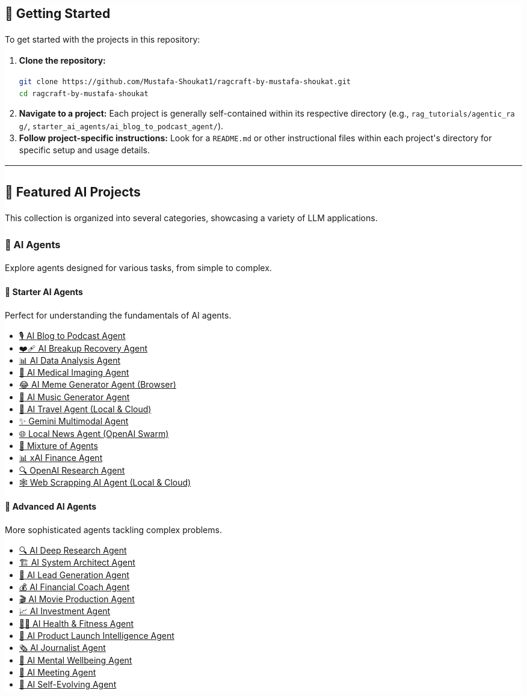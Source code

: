 
## 🚀 Getting Started

To get started with the projects in this repository:

1.  **Clone the repository:**
    ```bash
    git clone https://github.com/Mustafa-Shoukat1/ragcraft-by-mustafa-shoukat.git
    cd ragcraft-by-mustafa-shoukat
    ```
2.  **Navigate to a project:**
    Each project is generally self-contained within its respective directory (e.g., `rag_tutorials/agentic_rag/`, `starter_ai_agents/ai_blog_to_podcast_agent/`).
3.  **Follow project-specific instructions:**
    Look for a `README.md` or other instructional files within each project's directory for specific setup and usage details.

---

## 📂 Featured AI Projects

This collection is organized into several categories, showcasing a variety of LLM applications.

### 🤖 AI Agents

Explore agents designed for various tasks, from simple to complex.

#### 🌱 Starter AI Agents

Perfect for understanding the fundamentals of AI agents.

*   [🎙️ AI Blog to Podcast Agent](starter_ai_agents/ai_blog_to_podcast_agent/)
*   [❤️‍🩹 AI Breakup Recovery Agent](starter_ai_agents/ai_breakup_recovery_agent/)
*   [📊 AI Data Analysis Agent](starter_ai_agents/ai_data_analysis_agent/)
*   [🩻 AI Medical Imaging Agent](starter_ai_agents/ai_medical_imaging_agent/)
*   [😂 AI Meme Generator Agent (Browser)](starter_ai_agents/ai_meme_generator_agent_browseruse/)
*   [🎵 AI Music Generator Agent](starter_ai_agents/ai_music_generator_agent/)
*   [🛫 AI Travel Agent (Local & Cloud)](starter_ai_agents/ai_travel_agent/)
*   [✨ Gemini Multimodal Agent](starter_ai_agents/gemini_multimodal_agent_demo/)
*   [🌐 Local News Agent (OpenAI Swarm)](starter_ai_agents/local_news_agent_openai_swarm/)
*   [🔄 Mixture of Agents](starter_ai_agents/mixture_of_agents/)
*   [📊 xAI Finance Agent](starter_ai_agents/xai_finance_agent/)
*   [🔍 OpenAI Research Agent](starter_ai_agents/opeani_research_agent/)
*   [🕸️ Web Scrapping AI Agent (Local & Cloud)](starter_ai_agents/web_scrapping_ai_agent/)

#### 🚀 Advanced AI Agents

More sophisticated agents tackling complex problems.

*   [🔍 AI Deep Research Agent](advanced_ai_agents/single_agent_apps/ai_deep_research_agent/)
*   [🏗️ AI System Architect Agent](advanced_ai_agents/single_agent_apps/ai_system_architect_r1/)
*   [🎯 AI Lead Generation Agent](advanced_ai_agents/single_agent_apps/ai_lead_generation_agent/)
*   [💰 AI Financial Coach Agent](advanced_ai_agents/multi_agent_apps/ai_financial_coach_agent/)
*   [🎬 AI Movie Production Agent](advanced_ai_agents/single_agent_apps/ai_movie_production_agent/)
*   [📈 AI Investment Agent](advanced_ai_agents/single_agent_apps/ai_investment_agent/)
*   [🏋️‍♂️ AI Health & Fitness Agent](advanced_ai_agents/single_agent_apps/ai_health_fitness_agent/)
*   [🚀 AI Product Launch Intelligence Agent](advanced_ai_agents/multi_agent_apps/product_launch_intelligence_agent)
*   [🗞️ AI Journalist Agent](advanced_ai_agents/single_agent_apps/ai_journalist_agent/)
*   [🧠 AI Mental Wellbeing Agent](advanced_ai_agents/multi_agent_apps/ai_mental_wellbeing_agent/)
*   [📑 AI Meeting Agent](advanced_ai_agents/single_agent_apps/ai_meeting_agent/)
*   [🧬 AI Self-Evolving Agent](advanced_ai_agents/multi_agent_apps/ai_Self-Evolving_agent/)
